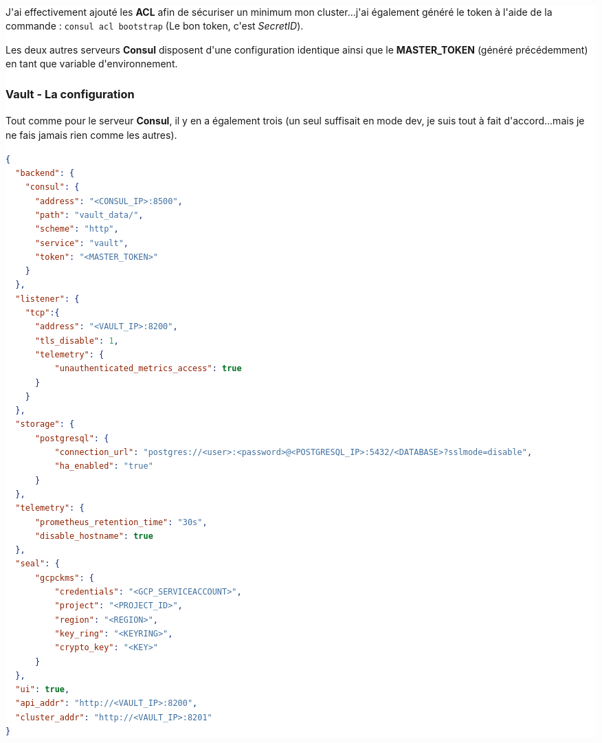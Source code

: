 J'ai effectivement ajouté les **ACL** afin de sécuriser un minimum mon cluster...j'ai également généré le token à l'aide de la commande : `consul acl bootstrap` (Le bon token, c'est *SecretID*).  

Les deux autres serveurs **Consul** disposent d'une configuration identique ainsi que le **MASTER_TOKEN** (généré précédemment) en tant que variable d'environnement.  

### Vault - La configuration
Tout comme pour le serveur **Consul**, il y en a également trois (un seul suffisait en mode dev, je suis tout à fait d'accord...mais je ne fais jamais rien comme les autres).  
```json
{
  "backend": {
    "consul": {
      "address": "<CONSUL_IP>:8500",
      "path": "vault_data/",
      "scheme": "http",
      "service": "vault",
      "token": "<MASTER_TOKEN>"
    }
  },
  "listener": {
    "tcp":{
      "address": "<VAULT_IP>:8200",
      "tls_disable": 1,
      "telemetry": {
	      "unauthenticated_metrics_access": true
      }
    }
  },
  "storage": {
	  "postgresql": {
		  "connection_url": "postgres://<user>:<password>@<POSTGRESQL_IP>:5432/<DATABASE>?sslmode=disable",
		  "ha_enabled": "true"
	  }
  },
  "telemetry": {
	  "prometheus_retention_time": "30s",
	  "disable_hostname": true
  },
  "seal": {
	  "gcpckms": {
		  "credentials": "<GCP_SERVICEACCOUNT>",
		  "project": "<PROJECT_ID>",
		  "region": "<REGION>",
		  "key_ring": "<KEYRING>",
		  "crypto_key": "<KEY>"
	  }
  },
  "ui": true,
  "api_addr": "http://<VAULT_IP>:8200",
  "cluster_addr": "http://<VAULT_IP>:8201"
}
```
